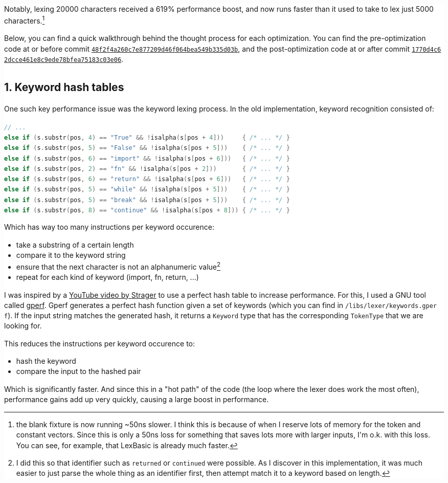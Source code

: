 Notably, lexing 20000 characters received a 619% performance boost, and now runs faster than it
used to take to lex just 5000 characters.[^1]

[^1]: the blank fixture is now running ~50ns slower. I think this is because of when I reserve
lots of memory for the token and constant vectors. Since this is only a 50ns loss for something
that saves lots more with larger inputs, I'm o.k. with this loss. You can see, for example, that
LexBasic is already much faster.

Below, you can find a quick walkthrough behind the thought process for each optimization. You
can find the pre-optimization code at or before commit
[`48f2f4a260c7e877209d46f064bea549b335d03b`](https://github.com/kostareg/tachyon/tree/48f2f4a260c7e877209d46f064bea549b335d03b),
and the post-optimization code at or after commit
[`1770d4c62dcce461e8c9ede78bfea75183c03e06`](https://github.com/kostareg/tachyon/tree/1770d4c62dcce461e8c9ede78bfea75183c03e06).

## 1. Keyword hash tables

One such key performance issue was the keyword lexing process. In the old implementation,
keyword recognition consisted of:

```c++
// ...
else if (s.substr(pos, 4) == "True" && !isalpha(s[pos + 4]))     { /* ... */ }
else if (s.substr(pos, 5) == "False" && !isalpha(s[pos + 5]))    { /* ... */ }
else if (s.substr(pos, 6) == "import" && !isalpha(s[pos + 6]))   { /* ... */ }
else if (s.substr(pos, 2) == "fn" && !isalpha(s[pos + 2]))       { /* ... */ }
else if (s.substr(pos, 6) == "return" && !isalpha(s[pos + 6]))   { /* ... */ }
else if (s.substr(pos, 5) == "while" && !isalpha(s[pos + 5]))    { /* ... */ }
else if (s.substr(pos, 5) == "break" && !isalpha(s[pos + 5]))    { /* ... */ }
else if (s.substr(pos, 8) == "continue" && !isalpha(s[pos + 8])) { /* ... */ }
```

Which has way too many instructions per keyword occurence:

* take a substring of a certain length
* compare it to the keyword string
* ensure that the next character is not an alphanumeric value[^2]
* repeat for each kind of keyword (import, fn, return, ...)

[^2]: I did this so that identifier such as `returned` or `continued` were possible. As I 
discover in this implementation, it was much easier to just parse the whole thing as an 
identifier first, then attempt match it to a keyword based on length.

I was inspired by a [YouTube video by Strager](https://www.youtube.com/watch?v=DMQ_HcNSOAI) to use
a perfect hash table to increase performance. For this, I used a GNU tool called
[gperf](https://www.gnu.org/software/gperf/). Gperf generates a perfect hash function given a set
of keywords (which you can find in `/libs/lexer/keywords.gperf`). If the input string matches the
generated hash, it returns a `Keyword` type that has the corresponding `TokenType` that we are
looking for.

This reduces the instructions per keyword occurence to:

* hash the keyword
* compare the input to the hashed pair

Which is significantly faster. And since this in a "hot path" of the code (the loop where the lexer
does work the most often), performance gains add up very quickly, causing a large boost in
performance.


[^3]: implementation defined.